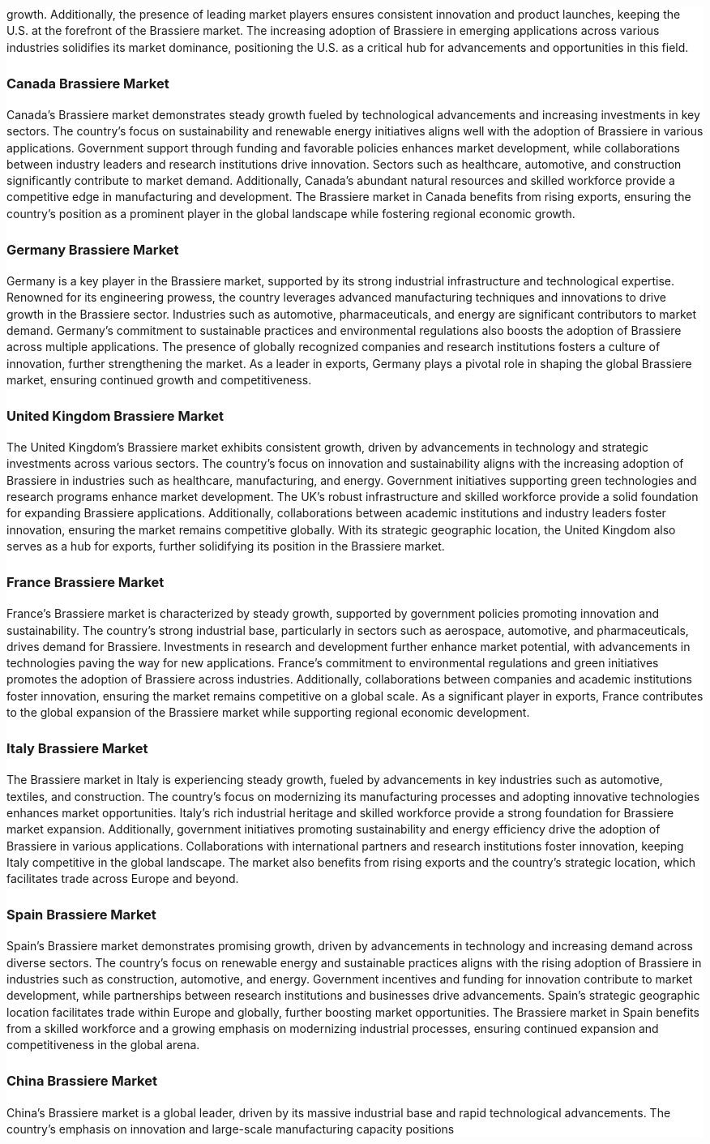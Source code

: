 growth. Additionally, the presence of leading market players ensures consistent innovation and product launches, keeping the U.S. at the forefront of the Brassiere market. The increasing adoption of Brassiere in emerging applications across various industries solidifies its market dominance, positioning the U.S. as a critical hub for advancements and opportunities in this field.</p><h3>Canada Brassiere Market</h3><p>Canada&rsquo;s Brassiere market demonstrates steady growth fueled by technological advancements and increasing investments in key sectors. The country&rsquo;s focus on sustainability and renewable energy initiatives aligns well with the adoption of Brassiere in various applications. Government support through funding and favorable policies enhances market development, while collaborations between industry leaders and research institutions drive innovation. Sectors such as healthcare, automotive, and construction significantly contribute to market demand. Additionally, Canada&rsquo;s abundant natural resources and skilled workforce provide a competitive edge in manufacturing and development. The Brassiere market in Canada benefits from rising exports, ensuring the country&rsquo;s position as a prominent player in the global landscape while fostering regional economic growth.</p><h3>Germany Brassiere Market</h3><p>Germany is a key player in the Brassiere market, supported by its strong industrial infrastructure and technological expertise. Renowned for its engineering prowess, the country leverages advanced manufacturing techniques and innovations to drive growth in the Brassiere sector. Industries such as automotive, pharmaceuticals, and energy are significant contributors to market demand. Germany&rsquo;s commitment to sustainable practices and environmental regulations also boosts the adoption of Brassiere across multiple applications. The presence of globally recognized companies and research institutions fosters a culture of innovation, further strengthening the market. As a leader in exports, Germany plays a pivotal role in shaping the global Brassiere market, ensuring continued growth and competitiveness.</p><h3>United Kingdom Brassiere Market</h3><p>The United Kingdom&rsquo;s Brassiere market exhibits consistent growth, driven by advancements in technology and strategic investments across various sectors. The country&rsquo;s focus on innovation and sustainability aligns with the increasing adoption of Brassiere in industries such as healthcare, manufacturing, and energy. Government initiatives supporting green technologies and research programs enhance market development. The UK&rsquo;s robust infrastructure and skilled workforce provide a solid foundation for expanding Brassiere applications. Additionally, collaborations between academic institutions and industry leaders foster innovation, ensuring the market remains competitive globally. With its strategic geographic location, the United Kingdom also serves as a hub for exports, further solidifying its position in the Brassiere market.</p><h3>France Brassiere Market</h3><p>France&rsquo;s Brassiere market is characterized by steady growth, supported by government policies promoting innovation and sustainability. The country&rsquo;s strong industrial base, particularly in sectors such as aerospace, automotive, and pharmaceuticals, drives demand for Brassiere. Investments in research and development further enhance market potential, with advancements in technologies paving the way for new applications. France&rsquo;s commitment to environmental regulations and green initiatives promotes the adoption of Brassiere across industries. Additionally, collaborations between companies and academic institutions foster innovation, ensuring the market remains competitive on a global scale. As a significant player in exports, France contributes to the global expansion of the Brassiere market while supporting regional economic development.</p><h3>Italy Brassiere Market</h3><p>The Brassiere market in Italy is experiencing steady growth, fueled by advancements in key industries such as automotive, textiles, and construction. The country&rsquo;s focus on modernizing its manufacturing processes and adopting innovative technologies enhances market opportunities. Italy&rsquo;s rich industrial heritage and skilled workforce provide a strong foundation for Brassiere market expansion. Additionally, government initiatives promoting sustainability and energy efficiency drive the adoption of Brassiere in various applications. Collaborations with international partners and research institutions foster innovation, keeping Italy competitive in the global landscape. The market also benefits from rising exports and the country&rsquo;s strategic location, which facilitates trade across Europe and beyond.</p><h3>Spain Brassiere Market</h3><p>Spain&rsquo;s Brassiere market demonstrates promising growth, driven by advancements in technology and increasing demand across diverse sectors. The country&rsquo;s focus on renewable energy and sustainable practices aligns with the rising adoption of Brassiere in industries such as construction, automotive, and energy. Government incentives and funding for innovation contribute to market development, while partnerships between research institutions and businesses drive advancements. Spain&rsquo;s strategic geographic location facilitates trade within Europe and globally, further boosting market opportunities. The Brassiere market in Spain benefits from a skilled workforce and a growing emphasis on modernizing industrial processes, ensuring continued expansion and competitiveness in the global arena.</p><h3>China Brassiere Market</h3><p>China&rsquo;s Brassiere market is a global leader, driven by its massive industrial base and rapid technological advancements. The country&rsquo;s emphasis on innovation and large-scale manufacturing capacity positions